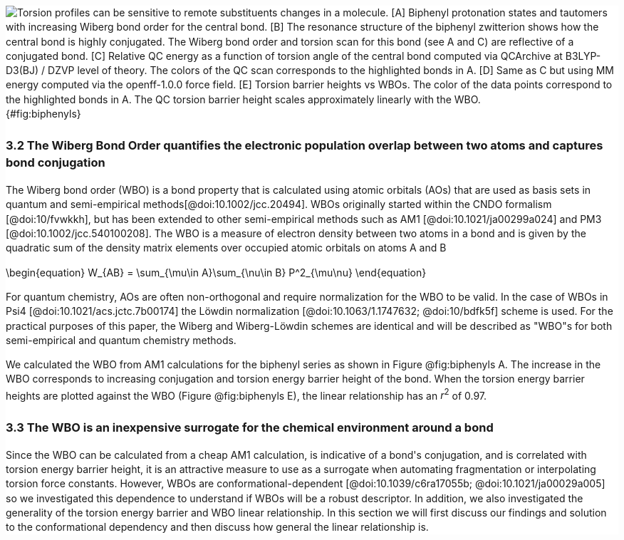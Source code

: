![**Torsion profiles can be sensitive to remote substituents changes in a molecule.**
**[A]** Biphenyl protonation states and tautomers with increasing Wiberg bond order for the central bond.
**[B]** The resonance structure of the biphenyl zwitterion shows how the central bond is highly conjugated. The Wiberg bond order
and torsion scan for this bond (see **A** and **C**) are reflective of a conjugated bond. **[C]** Relative QC energy as a function of
torsion angle of the central bond computed via QCArchive at B3LYP-D3(BJ) / DZVP level of theory. The colors of the QC scan corresponds to the highlighted bonds in **A**. **[D]** Same as
**C** but using MM energy computed via the openff-1.0.0 force field.
**[E]** Torsion barrier heights vs WBOs. The color of the data points correspond to the highlighted bonds in **A**.
The QC torsion barrier height scales approximately linearly with the WBO.](images/figure_3_2.svg){#fig:biphenyls}

### 3.2 The Wiberg Bond Order quantifies the electronic population overlap between two atoms and captures bond conjugation
The Wiberg bond order (WBO) is a bond property that is calculated using atomic orbitals (AOs) that are used
as basis sets in quantum and semi-empirical methods[@doi:10.1002/jcc.20494]. WBOs originally started within the CNDO formalism [@doi:10/fvwkkh], but has been extended to other semi-empirical methods such as AM1 [@doi:10.1021/ja00299a024] and PM3 [@doi:10.1002/jcc.540100208]. The WBO is a measure
of electron density between two atoms in a bond and is given by the quadratic sum of the density matrix elements over
occupied atomic orbitals on atoms A and B

\begin{equation} W_{AB} = \sum_{\mu\in A}\sum_{\nu\in B} P^2_{\mu\nu} \end{equation}

For quantum chemistry, AOs are often non-orthogonal and require normalization for the WBO to be valid. In the case of WBOs in Psi4 [@doi:10.1021/acs.jctc.7b00174] the Löwdin normalization [@doi:10.1063/1.1747632; @doi:10/bdfk5f] scheme is used.
For the practical purposes of this paper, the Wiberg and Wiberg-Löwdin schemes are identical and will be described as "WBO"s for both semi-empirical and quantum chemistry methods.

We calculated the WBO from AM1 calculations for the biphenyl series as shown in Figure @fig:biphenyls A. The increase in the WBO corresponds
to increasing conjugation and torsion energy barrier height of the bond. When the torsion energy barrier heights are plotted against
the WBO (Figure @fig:biphenyls E), the linear relationship has an $r^2$ of 0.97.

### 3.3 The WBO is an inexpensive surrogate for the chemical environment around a bond
Since the WBO can be calculated from a cheap AM1 calculation, is indicative of a bond's conjugation, and is correlated with torsion energy
barrier height, it is an attractive measure to use as a surrogate when automating fragmentation or interpolating torsion force constants. However,
WBOs are conformational-dependent [@doi:10.1039/c6ra17055b; @doi:10.1021/ja00029a005] so we investigated this dependence to understand if WBOs
will be a robust descriptor. In addition, we also investigated the generality of the torsion energy barrier and WBO linear relationship.
In this section we will first discuss our findings and solution to the conformational dependency and then discuss how general the linear relationship is.
